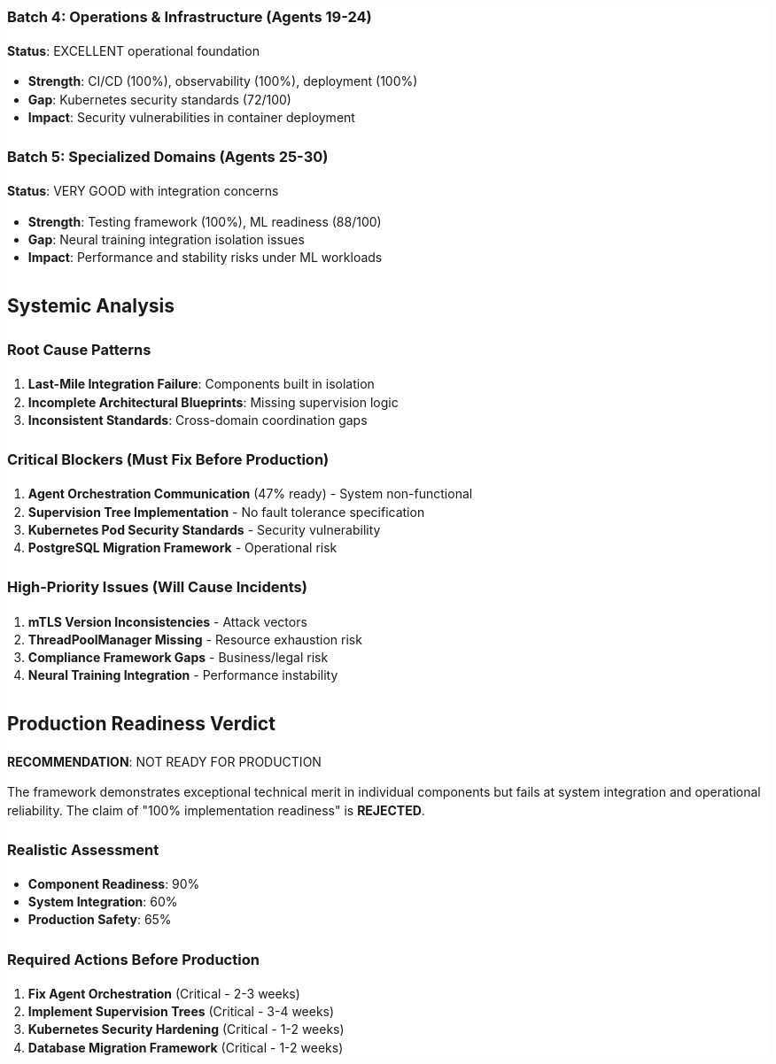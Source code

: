 ### Batch 4: Operations & Infrastructure (Agents 19-24)
**Status**: EXCELLENT operational foundation
- **Strength**: CI/CD (100%), observability (100%), deployment (100%)
- **Gap**: Kubernetes security standards (72/100)
- **Impact**: Security vulnerabilities in container deployment

### Batch 5: Specialized Domains (Agents 25-30)
**Status**: VERY GOOD with integration concerns
- **Strength**: Testing framework (100%), ML readiness (88/100)
- **Gap**: Neural training integration isolation issues
- **Impact**: Performance and stability risks under ML workloads

## Systemic Analysis

### Root Cause Patterns
1. **Last-Mile Integration Failure**: Components built in isolation
2. **Incomplete Architectural Blueprints**: Missing supervision logic
3. **Inconsistent Standards**: Cross-domain coordination gaps

### Critical Blockers (Must Fix Before Production)
1. **Agent Orchestration Communication** (47% ready) - System non-functional
2. **Supervision Tree Implementation** - No fault tolerance specification
3. **Kubernetes Pod Security Standards** - Security vulnerability
4. **PostgreSQL Migration Framework** - Operational risk

### High-Priority Issues (Will Cause Incidents)
1. **mTLS Version Inconsistencies** - Attack vectors
2. **ThreadPoolManager Missing** - Resource exhaustion risk
3. **Compliance Framework Gaps** - Business/legal risk
4. **Neural Training Integration** - Performance instability

## Production Readiness Verdict

**RECOMMENDATION**: NOT READY FOR PRODUCTION

The framework demonstrates exceptional technical merit in individual components but fails at system integration and operational reliability. The claim of "100% implementation readiness" is **REJECTED**.

### Realistic Assessment
- **Component Readiness**: 90%
- **System Integration**: 60%
- **Production Safety**: 65%

### Required Actions Before Production
1. **Fix Agent Orchestration** (Critical - 2-3 weeks)
2. **Implement Supervision Trees** (Critical - 3-4 weeks) 
3. **Kubernetes Security Hardening** (Critical - 1-2 weeks)
4. **Database Migration Framework** (Critical - 1-2 weeks)
